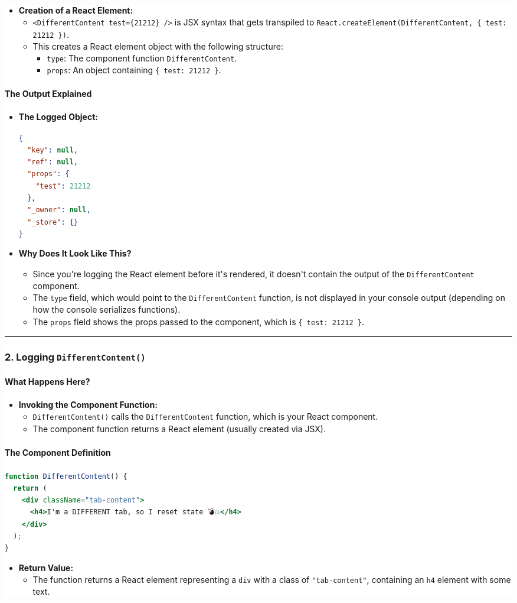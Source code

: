 - **Creation of a React Element:**
  - `<DifferentContent test={21212} />` is JSX syntax that gets transpiled to `React.createElement(DifferentContent, { test: 21212 })`.
  - This creates a React element object with the following structure:
    - `type`: The component function `DifferentContent`.
    - `props`: An object containing `{ test: 21212 }`.

#### The Output Explained

- **The Logged Object:**

  ```json
  {
    "key": null,
    "ref": null,
    "props": {
      "test": 21212
    },
    "_owner": null,
    "_store": {}
  }
  ```

- **Why Does It Look Like This?**
  - Since you're logging the React element before it's rendered, it doesn't contain the output of the `DifferentContent` component.
  - The `type` field, which would point to the `DifferentContent` function, is not displayed in your console output (depending on how the console serializes functions).
  - The `props` field shows the props passed to the component, which is `{ test: 21212 }`.

---

### 2. Logging `DifferentContent()`

#### What Happens Here?

- **Invoking the Component Function:**
  - `DifferentContent()` calls the `DifferentContent` function, which is your React component.
  - The component function returns a React element (usually created via JSX).

#### The Component Definition

```jsx
function DifferentContent() {
  return (
    <div className="tab-content">
      <h4>I'm a DIFFERENT tab, so I reset state 💣💥</h4>
    </div>
  );
}
```

- **Return Value:**
  - The function returns a React element representing a `div` with a class of `"tab-content"`, containing an `h4` element with some text.
